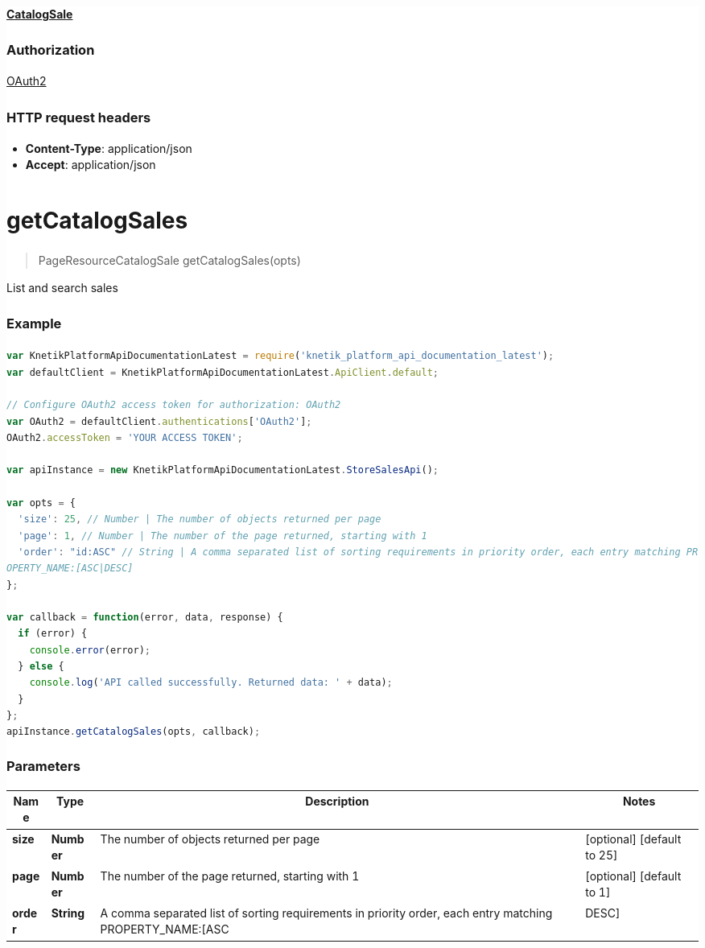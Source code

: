 [**CatalogSale**](CatalogSale.md)

### Authorization

[OAuth2](../README.md#OAuth2)

### HTTP request headers

 - **Content-Type**: application/json
 - **Accept**: application/json

<a name="getCatalogSales"></a>
# **getCatalogSales**
> PageResourceCatalogSale getCatalogSales(opts)

List and search sales

### Example
```javascript
var KnetikPlatformApiDocumentationLatest = require('knetik_platform_api_documentation_latest');
var defaultClient = KnetikPlatformApiDocumentationLatest.ApiClient.default;

// Configure OAuth2 access token for authorization: OAuth2
var OAuth2 = defaultClient.authentications['OAuth2'];
OAuth2.accessToken = 'YOUR ACCESS TOKEN';

var apiInstance = new KnetikPlatformApiDocumentationLatest.StoreSalesApi();

var opts = { 
  'size': 25, // Number | The number of objects returned per page
  'page': 1, // Number | The number of the page returned, starting with 1
  'order': "id:ASC" // String | A comma separated list of sorting requirements in priority order, each entry matching PROPERTY_NAME:[ASC|DESC]
};

var callback = function(error, data, response) {
  if (error) {
    console.error(error);
  } else {
    console.log('API called successfully. Returned data: ' + data);
  }
};
apiInstance.getCatalogSales(opts, callback);
```

### Parameters

Name | Type | Description  | Notes
------------- | ------------- | ------------- | -------------
 **size** | **Number**| The number of objects returned per page | [optional] [default to 25]
 **page** | **Number**| The number of the page returned, starting with 1 | [optional] [default to 1]
 **order** | **String**| A comma separated list of sorting requirements in priority order, each entry matching PROPERTY_NAME:[ASC|DESC] | [optional] [default to id:ASC]
